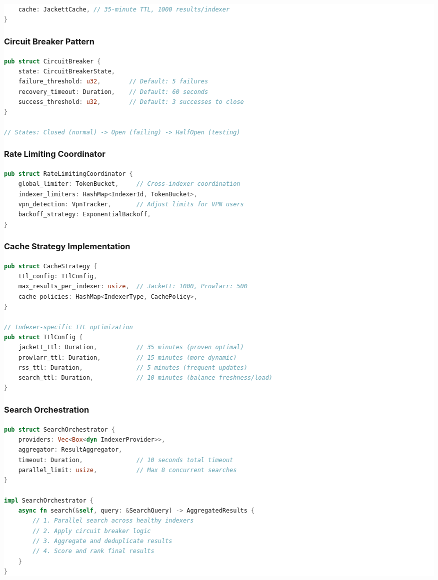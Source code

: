 ```rust
    cache: JackettCache, // 35-minute TTL, 1000 results/indexer
}
```

### Circuit Breaker Pattern

```rust
pub struct CircuitBreaker {
    state: CircuitBreakerState,
    failure_threshold: u32,        // Default: 5 failures
    recovery_timeout: Duration,    // Default: 60 seconds
    success_threshold: u32,        // Default: 3 successes to close
}

// States: Closed (normal) -> Open (failing) -> HalfOpen (testing)
```

### Rate Limiting Coordinator

```rust
pub struct RateLimitingCoordinator {
    global_limiter: TokenBucket,     // Cross-indexer coordination
    indexer_limiters: HashMap<IndexerId, TokenBucket>,
    vpn_detection: VpnTracker,       // Adjust limits for VPN users
    backoff_strategy: ExponentialBackoff,
}
```

### Cache Strategy Implementation

```rust
pub struct CacheStrategy {
    ttl_config: TtlConfig,
    max_results_per_indexer: usize,  // Jackett: 1000, Prowlarr: 500
    cache_policies: HashMap<IndexerType, CachePolicy>,
}

// Indexer-specific TTL optimization
pub struct TtlConfig {
    jackett_ttl: Duration,           // 35 minutes (proven optimal)
    prowlarr_ttl: Duration,          // 15 minutes (more dynamic)
    rss_ttl: Duration,               // 5 minutes (frequent updates)
    search_ttl: Duration,            // 10 minutes (balance freshness/load)
}
```

### Search Orchestration

```rust
pub struct SearchOrchestrator {
    providers: Vec<Box<dyn IndexerProvider>>,
    aggregator: ResultAggregator,
    timeout: Duration,               // 10 seconds total timeout
    parallel_limit: usize,           // Max 8 concurrent searches
}

impl SearchOrchestrator {
    async fn search(&self, query: &SearchQuery) -> AggregatedResults {
        // 1. Parallel search across healthy indexers
        // 2. Apply circuit breaker logic
        // 3. Aggregate and deduplicate results
        // 4. Score and rank final results
    }
}
```
